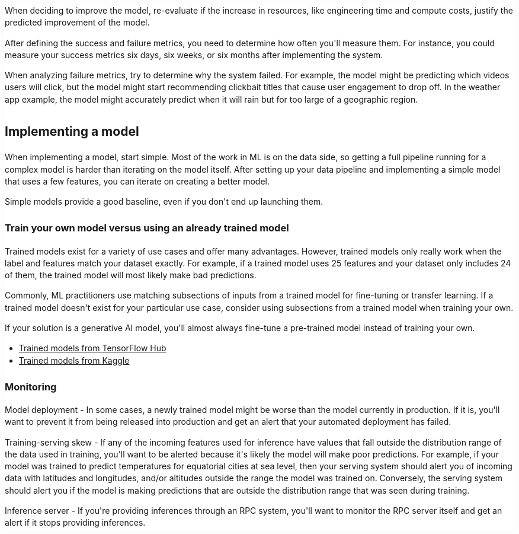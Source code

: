 When deciding to improve the model, re-evaluate if the increase in resources, like engineering time and compute costs, justify the predicted improvement of the model.

After defining the success and failure metrics, you need to determine how often you'll measure them. For instance, you could measure your success metrics six days, six weeks, or six months after implementing the system.

When analyzing failure metrics, try to determine why the system failed. For example, the model might be predicting which videos users will click, but the model might start recommending clickbait titles that cause user engagement to drop off. In the weather app example, the model might accurately predict when it will rain but for too large of a geographic region.

## Implementing a model

When implementing a model, start simple. Most of the work in ML is on the data side, so getting a full pipeline running for a complex model is harder than iterating on the model itself. After setting up your data pipeline and implementing a simple model that uses a few features, you can iterate on creating a better model.

Simple models provide a good baseline, even if you don't end up launching them.

### Train your own model versus using an already trained model

Trained models exist for a variety of use cases and offer many advantages. However, trained models only really work when the label and features match your dataset exactly. For example, if a trained model uses 25 features and your dataset only includes 24 of them, the trained model will most likely make bad predictions.

Commonly, ML practitioners use matching subsections of inputs from a trained model for fine-tuning or transfer learning. If a trained model doesn't exist for your particular use case, consider using subsections from a trained model when training your own.

If your solution is a generative AI model, you'll almost always fine-tune a pre-trained model instead of training your own.

* [Trained models from TensorFlow Hub](https://www.tensorflow.org/hub)
* [Trained models from Kaggle](https://www.kaggle.com/models)

### Monitoring

Model deployment - In some cases, a newly trained model might be worse than the model currently in production. If it is, you'll want to prevent it from being released into production and get an alert that your automated deployment has failed.

Training-serving skew - If any of the incoming features used for inference have values that fall outside the distribution range of the data used in training, you'll want to be alerted because it's likely the model will make poor predictions. For example, if your model was trained to predict temperatures for equatorial cities at sea level, then your serving system should alert you of incoming data with latitudes and longitudes, and/or altitudes outside the range the model was trained on. Conversely, the serving system should alert you if the model is making predictions that are outside the distribution range that was seen during training.

Inference server - If you're providing inferences through an RPC system, you'll want to monitor the RPC server itself and get an alert if it stops providing inferences.

